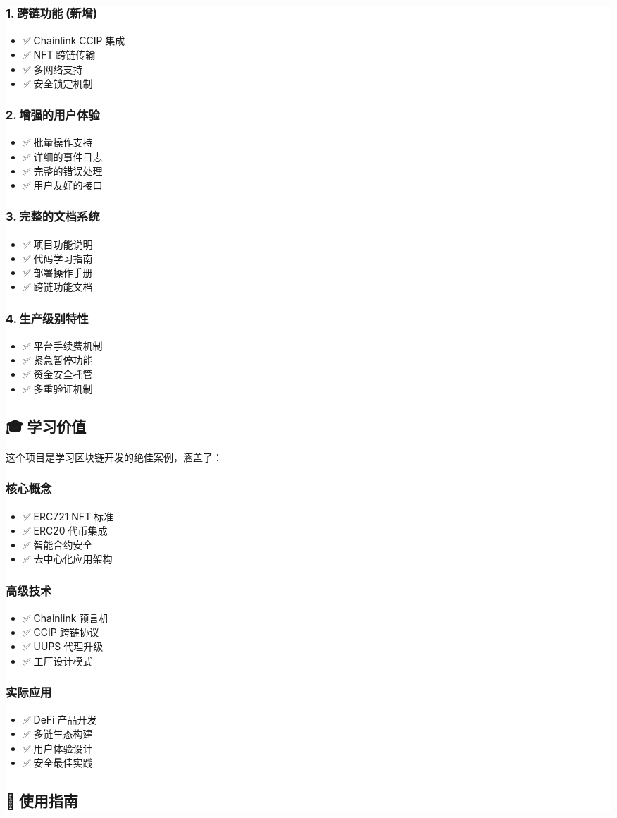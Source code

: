 ### 1. 跨链功能 (新增)
- ✅ Chainlink CCIP 集成
- ✅ NFT 跨链传输
- ✅ 多网络支持
- ✅ 安全锁定机制

### 2. 增强的用户体验
- ✅ 批量操作支持
- ✅ 详细的事件日志
- ✅ 完整的错误处理
- ✅ 用户友好的接口

### 3. 完整的文档系统
- ✅ 项目功能说明
- ✅ 代码学习指南
- ✅ 部署操作手册
- ✅ 跨链功能文档

### 4. 生产级别特性
- ✅ 平台手续费机制
- ✅ 紧急暂停功能
- ✅ 资金安全托管
- ✅ 多重验证机制

## 🎓 学习价值

这个项目是学习区块链开发的绝佳案例，涵盖了：

### 核心概念
- ✅ ERC721 NFT 标准
- ✅ ERC20 代币集成
- ✅ 智能合约安全
- ✅ 去中心化应用架构

### 高级技术
- ✅ Chainlink 预言机
- ✅ CCIP 跨链协议
- ✅ UUPS 代理升级
- ✅ 工厂设计模式

### 实际应用
- ✅ DeFi 产品开发
- ✅ 多链生态构建
- ✅ 用户体验设计
- ✅ 安全最佳实践

## 🚀 使用指南
